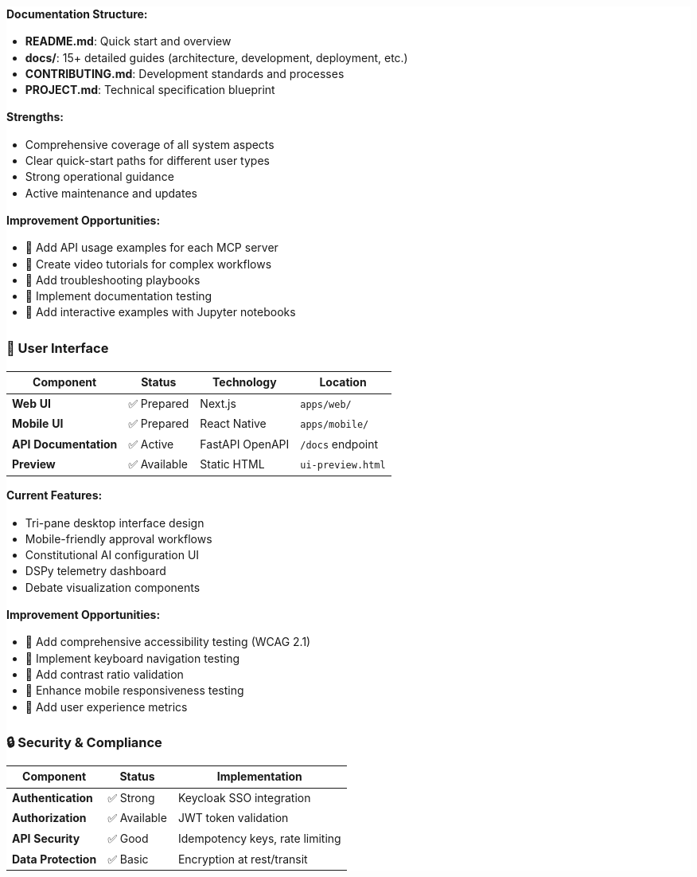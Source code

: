 **Documentation Structure:**
- **README.md**: Quick start and overview
- **docs/**: 15+ detailed guides (architecture, development, deployment, etc.)
- **CONTRIBUTING.md**: Development standards and processes
- **PROJECT.md**: Technical specification blueprint

**Strengths:**
- Comprehensive coverage of all system aspects
- Clear quick-start paths for different user types
- Strong operational guidance
- Active maintenance and updates

**Improvement Opportunities:**
- 🔄 Add API usage examples for each MCP server
- 🔄 Create video tutorials for complex workflows
- 🔄 Add troubleshooting playbooks
- 🔄 Implement documentation testing
- 🔄 Add interactive examples with Jupyter notebooks

### 🎨 User Interface

| Component | Status | Technology | Location |
|-----------|--------|------------|----------|
| **Web UI** | ✅ Prepared | Next.js | `apps/web/` |
| **Mobile UI** | ✅ Prepared | React Native | `apps/mobile/` |
| **API Documentation** | ✅ Active | FastAPI OpenAPI | `/docs` endpoint |
| **Preview** | ✅ Available | Static HTML | `ui-preview.html` |

**Current Features:**
- Tri-pane desktop interface design
- Mobile-friendly approval workflows  
- Constitutional AI configuration UI
- DSPy telemetry dashboard
- Debate visualization components

**Improvement Opportunities:**
- 🚨 Add comprehensive accessibility testing (WCAG 2.1)
- 🔄 Implement keyboard navigation testing
- 🔄 Add contrast ratio validation
- 🔄 Enhance mobile responsiveness testing
- 🔄 Add user experience metrics

### 🔒 Security & Compliance

| Component | Status | Implementation |
|-----------|--------|----------------|
| **Authentication** | ✅ Strong | Keycloak SSO integration |
| **Authorization** | ✅ Available | JWT token validation |
| **API Security** | ✅ Good | Idempotency keys, rate limiting |
| **Data Protection** | ✅ Basic | Encryption at rest/transit |
